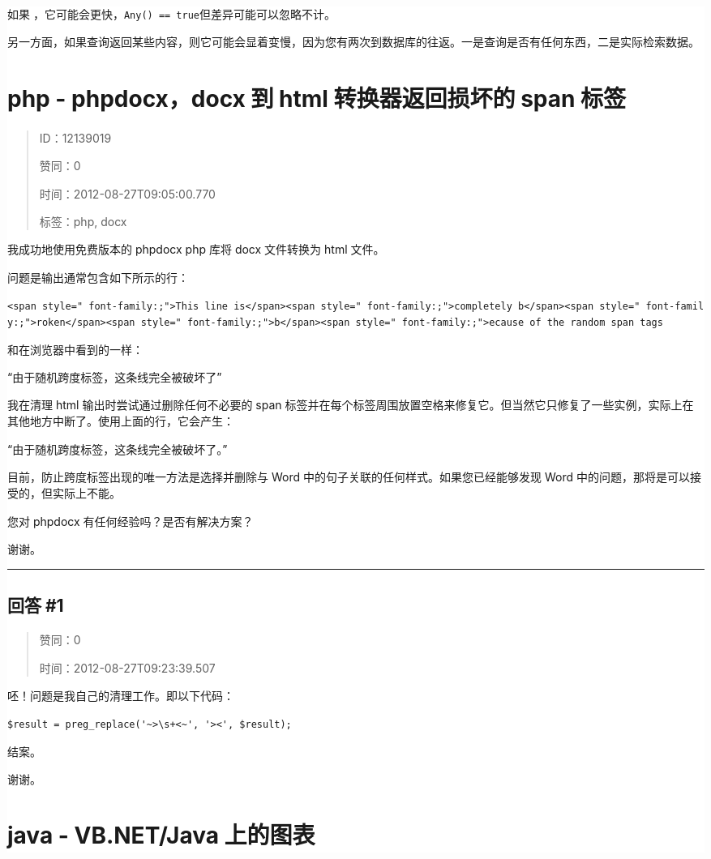 如果 ，它可能会更快，`Any() == true`但差异可能可以忽略不计。

另一方面，如果查询返回某些内容，则它可能会显着变慢，因为您有两次到数据库的往返。一是查询是否有任何东西，二是实际检索数据。

# php - phpdocx，docx 到 html 转换器返回损坏的 span 标签

> ID：12139019
> 
> 赞同：0
> 
> 时间：2012-08-27T09:05:00.770
> 
> 标签：php, docx

我成功地使用免费版本的 phpdocx php 库将 docx 文件转换为 html 文件。

问题是输出通常包含如下所示的行：

```
<span style=" font-family:;">This line is</span><span style=" font-family:;">completely b</span><span style=" font-family:;">roken</span><span style=" font-family:;">b</span><span style=" font-family:;">ecause of the random span tags 
```

和在浏览器中看到的一样：

“由于随机跨度标签，这条线完全被破坏了”

我在清理 html 输出时尝试通过删除任何不必要的 span 标签并在每个标签周围放置空格来修复它。但当然它只修复了一些实例，实际上在其他地方中断了。使用上面的行，它会产生：

“由于随机跨度标签，这条线完全被破坏了。”

目前，防止跨度标签出现的唯一方法是选择并删除与 Word 中的句子关联的任何样式。如果您已经能够发现 Word 中的问题，那将是可以接受的，但实际上不能。

您对 phpdocx 有任何经验吗？是否有解决方案？

谢谢。

* * *

## 回答 #1

> 赞同：0
> 
> 时间：2012-08-27T09:23:39.507

呸！问题是我自己的清理工作。即以下代码：

```
$result = preg_replace('~>\s+<~', '><', $result); 
```

结案。

谢谢。

# java - VB.NET/Java 上的图表
